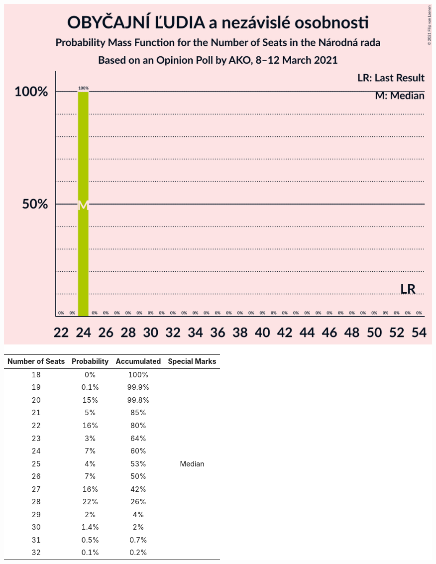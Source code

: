![Graph with seats probability mass function not yet produced](2021-03-12-AKO-seats-pmf-obyčajníľudiaanezávisléosobnosti.png "Seats Probability Mass Function")

| Number of Seats | Probability | Accumulated | Special Marks |
|:---------------:|:-----------:|:-----------:|:-------------:|
| 18 | 0% | 100% |  |
| 19 | 0.1% | 99.9% |  |
| 20 | 15% | 99.8% |  |
| 21 | 5% | 85% |  |
| 22 | 16% | 80% |  |
| 23 | 3% | 64% |  |
| 24 | 7% | 60% |  |
| 25 | 4% | 53% | Median |
| 26 | 7% | 50% |  |
| 27 | 16% | 42% |  |
| 28 | 22% | 26% |  |
| 29 | 2% | 4% |  |
| 30 | 1.4% | 2% |  |
| 31 | 0.5% | 0.7% |  |
| 32 | 0.1% | 0.2% |  |